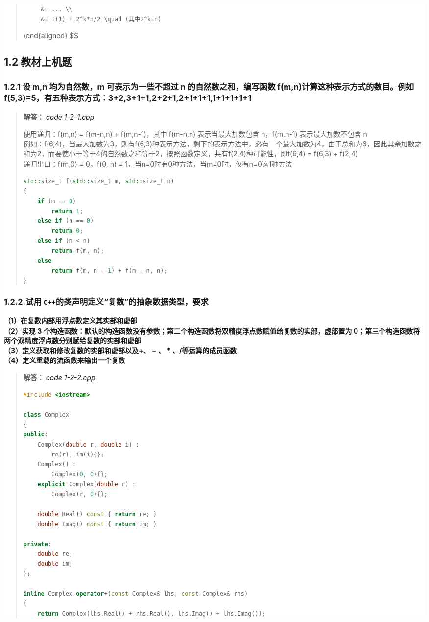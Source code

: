>          &= ... \\
>          &= T(1) + 2^k*n/2 \quad (其中2^k=n)
> \end{aligned}
> $$

## 1.2 教材上机题

### 1.2.1 设 m,n 均为自然数，m 可表示为一些不超过 n 的自然数之和，编写函数 f(m,n)计算这种表示方式的数目。例如 f(5,3)=5，有五种表示方式：3+2,3+1+1,2+2+1,2+1+1+1,1+1+1+1+1

> **解答：** _[code 1-2-1.cpp](./src/1-概述/1-2-1.cpp)_
>
> 使用递归：f(m,n) = f(m-n,n) + f(m,n-1)，其中 f(m-n,n) 表示当最大加数包含 n，f(m,n-1) 表示最大加数不包含 n  
> 例如：f(6,4)，当最大加数为3，则有f(6,3)种表示方法，剩下的表示方法中，必有一个最大加数为4，由于总和为6，因此其余加数之和为2，而要使小于等于4的自然数之和等于2，按照函数定义，共有f(2,4)种可能性，即f(6,4) = f(6,3) + f(2,4)  
> 递归出口：f(m,0) = 0，f(0, n) = 1，当n=0时有0种方法，当m=0时，仅有n=0这1种方法
>
> ```cpp
> std::size_t f(std::size_t m, std::size_t n)
> {
>     if (m == 0)
>         return 1;
>     else if (n == 0)
>         return 0;
>     else if (m < n)
>         return f(m, m);
>     else
>         return f(m, n - 1) + f(m - n, n);
> }
> ```

### 1.2.2.试用 `C++`的类声明定义“复数”的抽象数据类型，要求

**（1）在复数内部用浮点数定义其实部和虚部**  
**（2）实现 3 个构造函数：默认的构造函数没有参数；第二个构造函数将双精度浮点数赋值给复数的实部，虚部置为 0；第三个构造函数将两个双精度浮点数分别赋给复数的实部和虚部**  
**（3）定义获取和修改复数的实部和虚部以及$+、-、*、/$等运算的成员函数**  
**（4）定义重载的流函数来输出一个复数**

> **解答：** _[code 1-2-2.cpp](./src/1-概述/1-2-2.cpp)_
>
> ```cpp
> #include <iostream>
> 
> class Complex
> {
> public:
>     Complex(double r, double i) :
>         re(r), im(i){};
>     Complex() :
>         Complex(0, 0){};
>     explicit Complex(double r) :
>         Complex(r, 0){};
> 
>     double Real() const { return re; }
>     double Imag() const { return im; }
> 
> private:
>     double re;
>     double im;
> };
> 
> inline Complex operator+(const Complex& lhs, const Complex& rhs)
> {
>     return Complex(lhs.Real() + rhs.Real(), lhs.Imag() + lhs.Imag());
